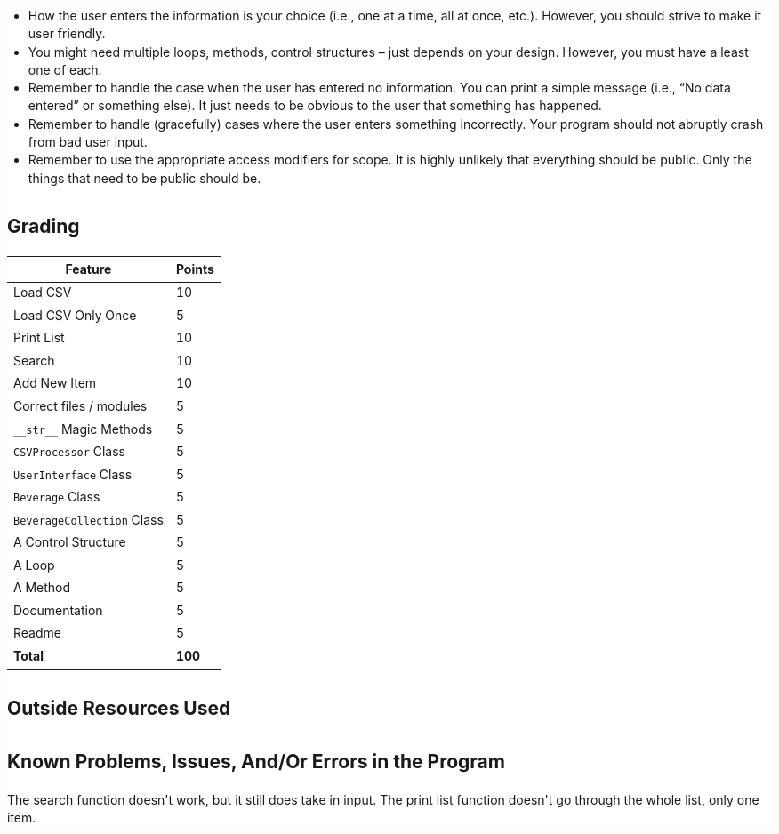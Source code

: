 * How the user enters the information is your choice (i.e., one at a time, all at once, etc.). However, you should strive to make it user friendly.
* You might need multiple loops, methods, control structures – just depends on your design. However, you must have a least one of each.
* Remember to handle the case when the user has entered no information. You can print a simple message (i.e., “No data entered” or something else). It just needs to be obvious to the user that something has happened.
* Remember to handle (gracefully) cases where the user enters something incorrectly. Your program should not abruptly crash from bad user input.
* Remember to use the appropriate access modifiers for scope. It is highly unlikely that everything should be public. Only the things that need to be public should be.

## Grading
| Feature                          | Points |
|----------------------------------|--------|
| Load CSV                         | 10     |
| Load CSV Only Once               | 5      |
| Print List                       | 10     |
| Search                           | 10     |
| Add New Item                     | 10     |
| Correct files / modules          | 5      |
| `__str__` Magic Methods          | 5      |
| `CSVProcessor` Class             | 5      |
| `UserInterface` Class            | 5      |
| `Beverage` Class                 | 5      |
| `BeverageCollection` Class       | 5      |
| A Control Structure              | 5      |
| A Loop                           | 5      |
| A Method                         | 5      |
| Documentation                    | 5      |
| Readme                           | 5      |
| **Total**                        | **100**|

## Outside Resources Used



## Known Problems, Issues, And/Or Errors in the Program

The search function doesn't work, but it still does take in input.
The print list function doesn't go through the whole list, only one item.


